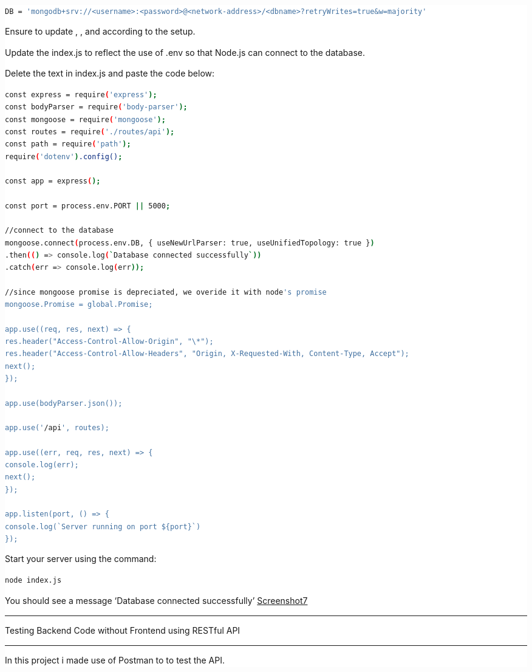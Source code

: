 ```bash
DB = 'mongodb+srv://<username>:<password>@<network-address>/<dbname>?retryWrites=true&w=majority'
```
Ensure to update <username>, <password>, <network-address> and <database> according to the setup.

Update the index.js to reflect the use of .env so that Node.js can connect to the database.

Delete the text in index.js and paste the code below:
```bash
const express = require('express');
const bodyParser = require('body-parser');
const mongoose = require('mongoose');
const routes = require('./routes/api');
const path = require('path');
require('dotenv').config();

const app = express();

const port = process.env.PORT || 5000;

//connect to the database
mongoose.connect(process.env.DB, { useNewUrlParser: true, useUnifiedTopology: true })
.then(() => console.log(`Database connected successfully`))
.catch(err => console.log(err));

//since mongoose promise is depreciated, we overide it with node's promise
mongoose.Promise = global.Promise;

app.use((req, res, next) => {
res.header("Access-Control-Allow-Origin", "\*");
res.header("Access-Control-Allow-Headers", "Origin, X-Requested-With, Content-Type, Accept");
next();
});

app.use(bodyParser.json());

app.use('/api', routes);

app.use((err, req, res, next) => {
console.log(err);
next();
});

app.listen(port, () => {
console.log(`Server running on port ${port}`)
});
```
Start your server using the command:
```bash
node index.js
```
You should see a message ‘Database connected successfully’
[Screenshot7](Media/Project3/Screenshot7.png)
___
Testing Backend Code without Frontend using RESTful API
___
In this project i made use of Postman to to test the API.
